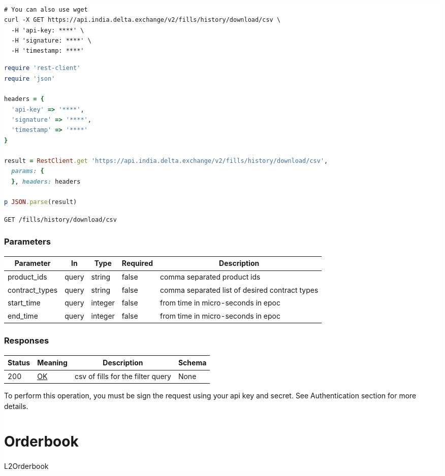 ```shell
# You can also use wget
curl -X GET https://api.india.delta.exchange/v2/fills/history/download/csv \
  -H 'api-key: ****' \
  -H 'signature: ****' \
  -H 'timestamp: ****'

```

```ruby
require 'rest-client'
require 'json'

headers = {
  'api-key' => '****',
  'signature' => '****',
  'timestamp' => '****'
}

result = RestClient.get 'https://api.india.delta.exchange/v2/fills/history/download/csv',
  params: {
  }, headers: headers

p JSON.parse(result)

```

`GET /fills/history/download/csv`

<h3 id="download-fills-history-parameters">Parameters</h3>

|Parameter|In|Type|Required|Description|
|---|---|---|---|---|
|product_ids|query|string|false|comma separated product ids|
|contract_types|query|string|false|comma separated list of desired contract types|
|start_time|query|integer|false|from time in micro-seconds in epoc|
|end_time|query|integer|false|from time in micro-seconds in epoc|

<h3 id="download-fills-history-responses">Responses</h3>

|Status|Meaning|Description|Schema|
|---|---|---|---|
|200|[OK](https://tools.ietf.org/html/rfc7231#section-6.3.1)|csv of fills for the filter query|None|

<aside class="warning">
To perform this operation, you must be sign the request using your api key and secret. See Authentication section for more details.
</aside>

<h1 id="delta-exchange-api-v2-orderbook">Orderbook</h1>

L2Orderbook
